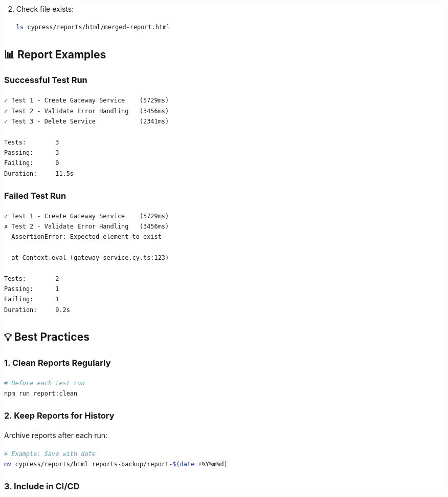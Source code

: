 2. Check file exists:
   ```bash
   ls cypress/reports/html/merged-report.html
   ```

## 📊 Report Examples

### Successful Test Run

```
✓ Test 1 - Create Gateway Service    (5729ms)
✓ Test 2 - Validate Error Handling   (3456ms)
✓ Test 3 - Delete Service            (2341ms)

Tests:        3
Passing:      3
Failing:      0
Duration:     11.5s
```

### Failed Test Run

```
✓ Test 1 - Create Gateway Service    (5729ms)
✗ Test 2 - Validate Error Handling   (3456ms)
  AssertionError: Expected element to exist
  
  at Context.eval (gateway-service.cy.ts:123)

Tests:        2
Passing:      1
Failing:      1
Duration:     9.2s
```

## 💡 Best Practices

### 1. Clean Reports Regularly

```bash
# Before each test run
npm run report:clean
```

### 2. Keep Reports for History

Archive reports after each run:
```bash
# Example: Save with date
mv cypress/reports/html reports-backup/report-$(date +%Y%m%d)
```

### 3. Include in CI/CD
